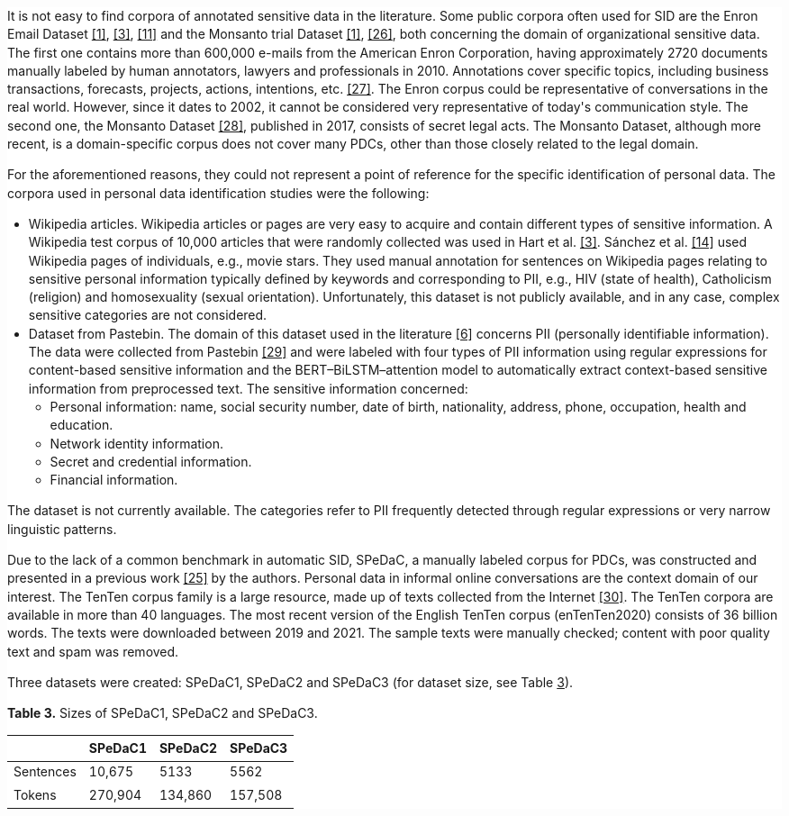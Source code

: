 <a id="ref-section-3-2"></a>
It is not easy to find corpora of annotated sensitive data in the literature. Some public corpora often used for SID are the Enron Email Dataset [[1]](#ref-1), [[3]](#ref-3), [[11]](#ref-11) and the Monsanto trial Dataset [[1]](#ref-1), [[26]](#ref-26), both concerning the domain of organizational sensitive data. The first one contains more than 600,000 e-mails from the American Enron Corporation, having approximately 2720 documents manually labeled by human annotators, lawyers and professionals in 2010. Annotations cover specific topics, including business transactions, forecasts, projects, actions, intentions, etc. [[27]](#ref-27). The Enron corpus could be representative of conversations in the real world. However, since it dates to 2002, it cannot be considered very representative of today's communication style. The second one, the Monsanto Dataset [[28]](#ref-28), published in 2017, consists of secret legal acts. The Monsanto Dataset, although more recent, is a domain-specific corpus does not cover many PDCs, other than those closely related to the legal domain.

For the aforementioned reasons, they could not represent a point of reference for the specific identification of personal data. The corpora used in personal data identification studies were the following:

- Wikipedia articles. Wikipedia articles or pages are very easy to acquire and contain different types of sensitive information. A Wikipedia test corpus of 10,000 articles that were randomly collected was used in Hart et al. [[3]](#ref-3). Sánchez et al. [[14]](#ref-14) used Wikipedia pages of individuals, e.g., movie stars. They used manual annotation for sentences on Wikipedia pages relating to sensitive personal information typically defined by keywords and corresponding to PII, e.g., HIV (state of health), Catholicism (religion) and homosexuality (sexual orientation). Unfortunately, this dataset is not publicly available, and in any case, complex sensitive categories are not considered.
- Dataset from Pastebin. The domain of this dataset used in the literature [[6]](#ref-6) concerns PII (personally identifiable information). The data were collected from Pastebin [[29]](#ref-29) and were labeled with four types of PII information using regular expressions for content-based sensitive information and the BERT–BiLSTM–attention model to automatically extract context-based sensitive information from preprocessed text. The sensitive information concerned:
  - Personal information: name, social security number, date of birth, nationality, address, phone, occupation, health and education.
  - Network identity information.
  - Secret and credential information.
  - Financial information.

The dataset is not currently available. The categories refer to PII frequently detected through regular expressions or very narrow linguistic patterns.

Due to the lack of a common benchmark in automatic SID, SPeDaC, a manually labeled corpus for PDCs, was constructed and presented in a previous work [[25]](#ref-25) by the authors. Personal data in informal online conversations are the context domain of our interest. The TenTen corpus family is a large resource, made up of texts collected from the Internet [[30]](#ref-30). The TenTen corpora are available in more than 40 languages. The most recent version of the English TenTen corpus (enTenTen2020) consists of 36 billion words. The texts were downloaded between 2019 and 2021. The sample texts were manually checked; content with poor quality text and spam was removed.

Three datasets were created: SPeDaC1, SPeDaC2 and SPeDaC3 (for dataset size, see Table [3](#ref-table-3)).

**Table 3.** Sizes of SPeDaC1, SPeDaC2 and SPeDaC3.

| | SPeDaC1 | SPeDaC2 | SPeDaC3 |
|---|---|---|---|
| Sentences | 10,675 | 5133 | 5562 |
| Tokens | 270,904 | 134,860 | 157,508 |
